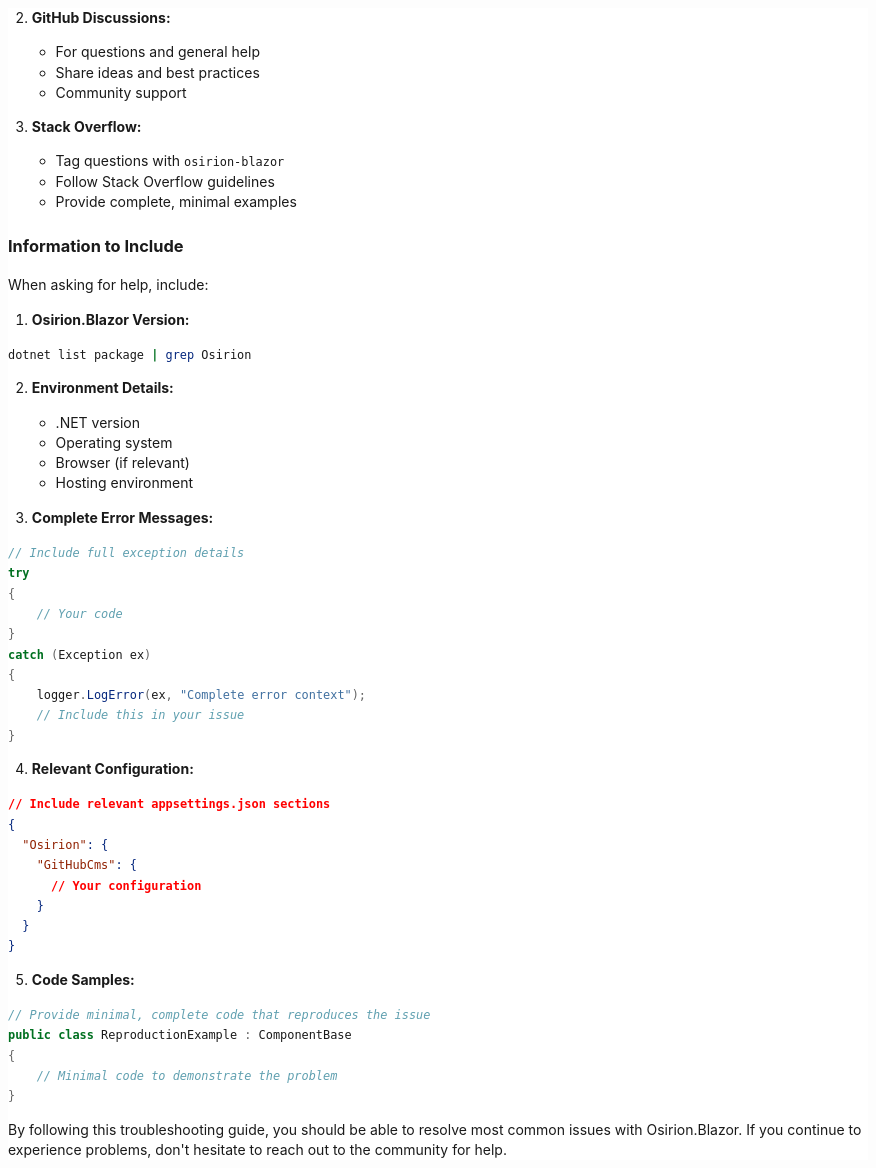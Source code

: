 2. **GitHub Discussions:**
   - For questions and general help
   - Share ideas and best practices
   - Community support

3. **Stack Overflow:**
   - Tag questions with `osirion-blazor`
   - Follow Stack Overflow guidelines
   - Provide complete, minimal examples

### Information to Include

When asking for help, include:

1. **Osirion.Blazor Version:**
```bash
dotnet list package | grep Osirion
```

2. **Environment Details:**
   - .NET version
   - Operating system
   - Browser (if relevant)
   - Hosting environment

3. **Complete Error Messages:**
```csharp
// Include full exception details
try
{
    // Your code
}
catch (Exception ex)
{
    logger.LogError(ex, "Complete error context");
    // Include this in your issue
}
```

4. **Relevant Configuration:**
```json
// Include relevant appsettings.json sections
{
  "Osirion": {
    "GitHubCms": {
      // Your configuration
    }
  }
}
```

5. **Code Samples:**
```csharp
// Provide minimal, complete code that reproduces the issue
public class ReproductionExample : ComponentBase
{
    // Minimal code to demonstrate the problem
}
```

By following this troubleshooting guide, you should be able to resolve most common issues with Osirion.Blazor. If you continue to experience problems, don't hesitate to reach out to the community for help.